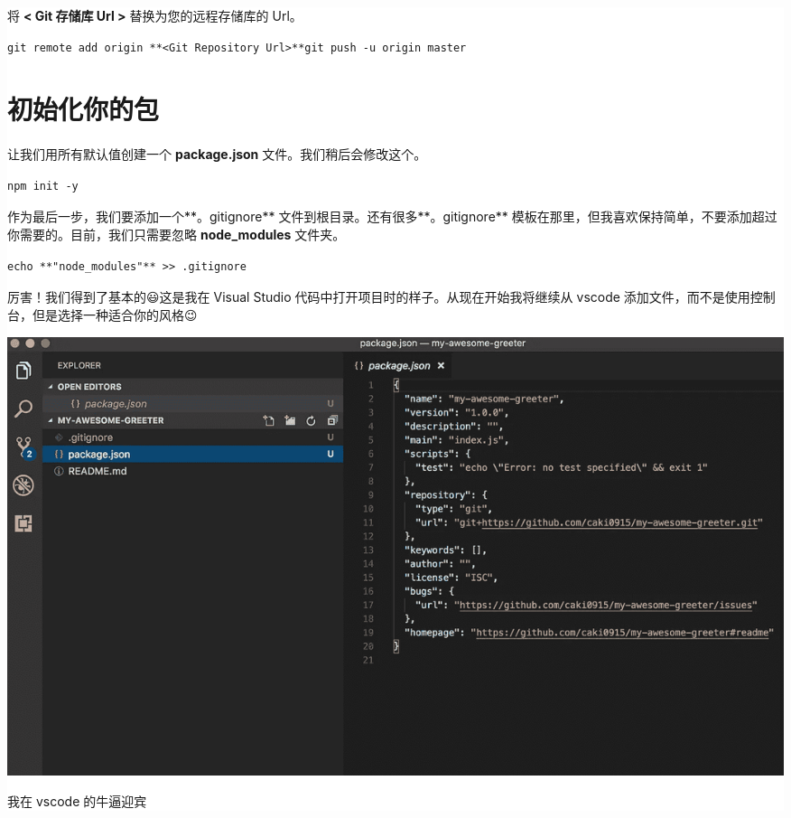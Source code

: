 将 **< Git 存储库 Url >** 替换为您的远程存储库的 Url。

```
git remote add origin **<Git Repository Url>**git push -u origin master
```

# 初始化你的包

让我们用所有默认值创建一个 **package.json** 文件。我们稍后会修改这个。

```
npm init -y
```

作为最后一步，我们要添加一个**。gitignore** 文件到根目录。还有很多**。gitignore** 模板在那里，但我喜欢保持简单，不要添加超过你需要的。目前，我们只需要忽略 **node_modules** 文件夹。

```
echo **"node_modules"** >> .gitignore
```

厉害！我们得到了基本的😃这是我在 Visual Studio 代码中打开项目时的样子。从现在开始我将继续从 vscode 添加文件，而不是使用控制台，但是选择一种适合你的风格😉

![](img/c7f850c65042218626f8bda1b39c00e1.png)

我在 vscode 的牛逼迎宾
